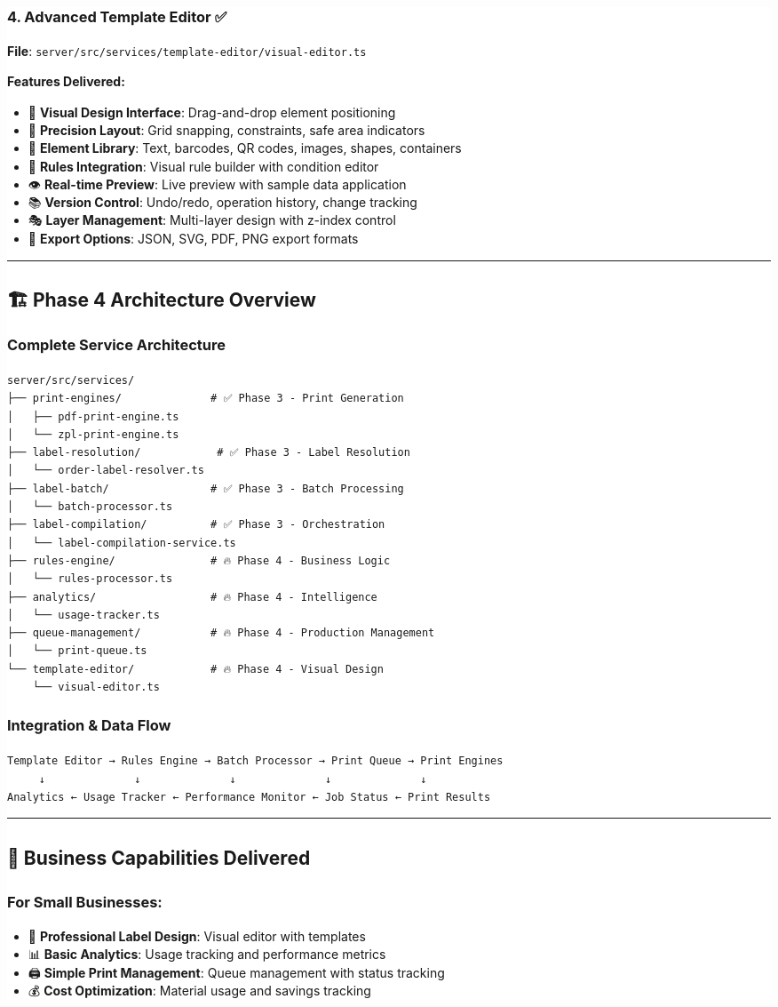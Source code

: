 ### 4. **Advanced Template Editor** ✅
**File**: `server/src/services/template-editor/visual-editor.ts`

**Features Delivered:**
- 🎨 **Visual Design Interface**: Drag-and-drop element positioning
- 📐 **Precision Layout**: Grid snapping, constraints, safe area indicators
- 🧩 **Element Library**: Text, barcodes, QR codes, images, shapes, containers
- 🔧 **Rules Integration**: Visual rule builder with condition editor
- 👁️ **Real-time Preview**: Live preview with sample data application
- 📚 **Version Control**: Undo/redo, operation history, change tracking
- 🎭 **Layer Management**: Multi-layer design with z-index control
- 📱 **Export Options**: JSON, SVG, PDF, PNG export formats

---

## 🏗️ **Phase 4 Architecture Overview**

### **Complete Service Architecture**
```
server/src/services/
├── print-engines/              # ✅ Phase 3 - Print Generation
│   ├── pdf-print-engine.ts
│   └── zpl-print-engine.ts
├── label-resolution/            # ✅ Phase 3 - Label Resolution  
│   └── order-label-resolver.ts
├── label-batch/                # ✅ Phase 3 - Batch Processing
│   └── batch-processor.ts
├── label-compilation/          # ✅ Phase 3 - Orchestration
│   └── label-compilation-service.ts
├── rules-engine/               # 🔥 Phase 4 - Business Logic
│   └── rules-processor.ts
├── analytics/                  # 🔥 Phase 4 - Intelligence
│   └── usage-tracker.ts
├── queue-management/           # 🔥 Phase 4 - Production Management
│   └── print-queue.ts
└── template-editor/            # 🔥 Phase 4 - Visual Design
    └── visual-editor.ts
```

### **Integration & Data Flow**
```
Template Editor → Rules Engine → Batch Processor → Print Queue → Print Engines
     ↓              ↓              ↓              ↓              ↓
Analytics ← Usage Tracker ← Performance Monitor ← Job Status ← Print Results
```

---

## 🎯 **Business Capabilities Delivered**

### **For Small Businesses:**
- 🏪 **Professional Label Design**: Visual editor with templates
- 📊 **Basic Analytics**: Usage tracking and performance metrics
- 🖨️ **Simple Print Management**: Queue management with status tracking
- 💰 **Cost Optimization**: Material usage and savings tracking
